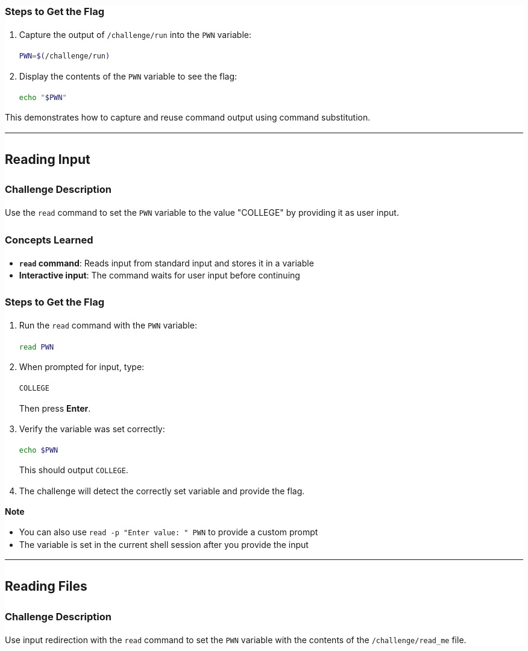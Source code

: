 ### Steps to Get the Flag
1. Capture the output of `/challenge/run` into the `PWN` variable:  
   ```bash
   PWN=$(/challenge/run)
   ```  
2. Display the contents of the `PWN` variable to see the flag:  
   ```bash
   echo "$PWN"
   ```  

This demonstrates how to capture and reuse command output using command substitution.

---
  
## Reading Input
### Challenge Description
Use the `read` command to set the `PWN` variable to the value "COLLEGE" by providing it as user input.

### Concepts Learned
- **`read` command**: Reads input from standard input and stores it in a variable  
- **Interactive input**: The command waits for user input before continuing  

### Steps to Get the Flag
1. Run the `read` command with the `PWN` variable:  
   ```bash
   read PWN
   ```  
2. When prompted for input, type:  
   ```
   COLLEGE
   ```  
   Then press **Enter**.

3. Verify the variable was set correctly:  
   ```bash
   echo $PWN
   ```  
   This should output `COLLEGE`.

4. The challenge will detect the correctly set variable and provide the flag.

**Note**  
- You can also use `read -p "Enter value: " PWN` to provide a custom prompt  
- The variable is set in the current shell session after you provide the input

---

## Reading Files
### Challenge Description
Use input redirection with the `read` command to set the `PWN` variable with the contents of the `/challenge/read_me` file.
